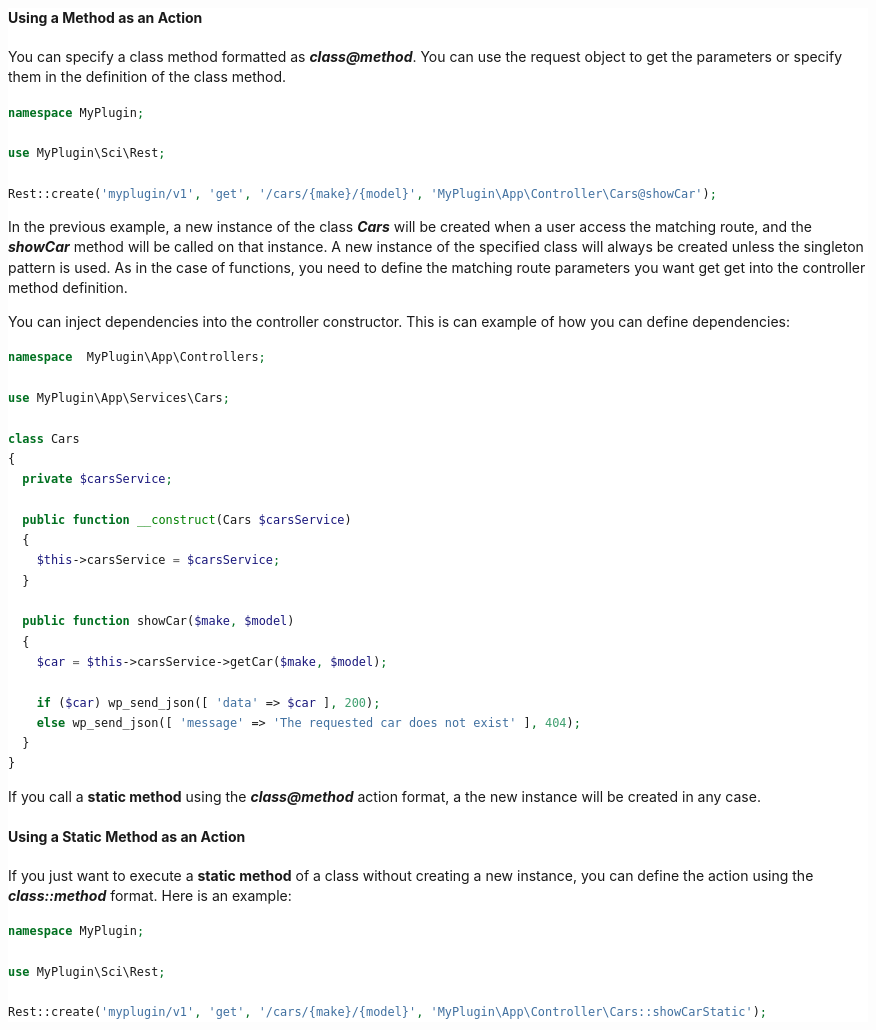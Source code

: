 #### Using a Method as an Action

You can specify a class method formatted as **_class@method_**. You can use the request object to get the parameters or specify them in the definition of the class method.

```php
namespace MyPlugin;

use MyPlugin\Sci\Rest;

Rest::create('myplugin/v1', 'get', '/cars/{make}/{model}', 'MyPlugin\App\Controller\Cars@showCar');
```

In the previous example, a new instance of the class **_Cars_** will be created when a user access the matching route, and the **_showCar_** method will be called on that instance. A new instance of the specified class will always be created unless the singleton pattern is used. As in the case of functions, you need to define the matching route parameters you want get get into the controller method definition.

You can inject dependencies into the controller constructor. This is can example of how you can define dependencies:

```php
namespace  MyPlugin\App\Controllers;

use MyPlugin\App\Services\Cars;

class Cars
{
  private $carsService;
  
  public function __construct(Cars $carsService)
  {
    $this->carsService = $carsService;
  }
  
  public function showCar($make, $model)
  {
    $car = $this->carsService->getCar($make, $model);

    if ($car) wp_send_json([ 'data' => $car ], 200);
    else wp_send_json([ 'message' => 'The requested car does not exist' ], 404);
  }    
}
```

If you call a **static method** using the **_class@method_** action format, a the new instance will be created in any case.

#### Using a Static Method as an Action

If you just want to execute a **static method** of a class without creating a new instance, you can define the action using the **_class::method_** format. Here is an example:

```php
namespace MyPlugin;

use MyPlugin\Sci\Rest;

Rest::create('myplugin/v1', 'get', '/cars/{make}/{model}', 'MyPlugin\App\Controller\Cars::showCarStatic');
```
